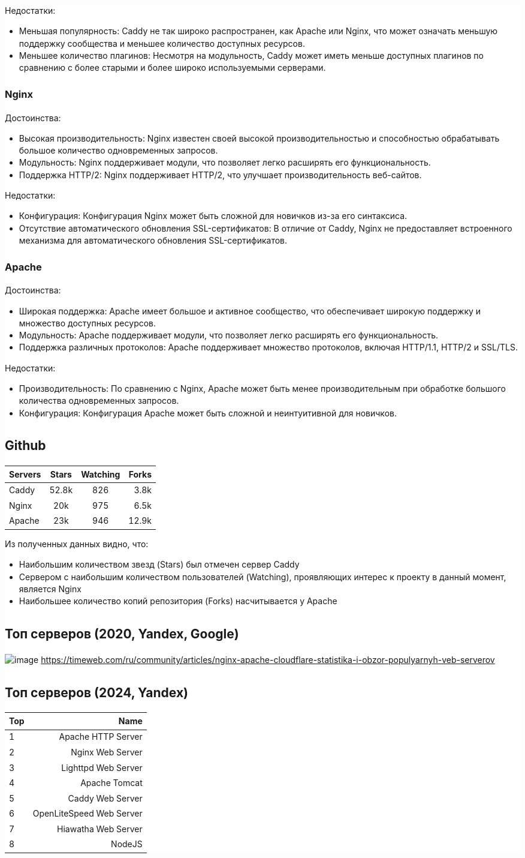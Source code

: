 Недостатки:
- Меньшая популярность: Caddy не так широко распространен, как Apache или Nginx, что может означать меньшую поддержку сообщества и меньшее количество доступных ресурсов.
- Меньшее количество плагинов: Несмотря на модульность, Caddy может иметь меньше доступных плагинов по сравнению с более старыми и более широко используемыми серверами.
### Nginx
Достоинства:
- Высокая производительность: Nginx известен своей высокой производительностью и способностью обрабатывать большое количество одновременных запросов.
- Модульность: Nginx поддерживает модули, что позволяет легко расширять его функциональность.
- Поддержка HTTP/2: Nginx поддерживает HTTP/2, что улучшает производительность веб-сайтов.

Недостатки:
- Конфигурация: Конфигурация Nginx может быть сложной для новичков из-за его синтаксиса.
- Отсутствие автоматического обновления SSL-сертификатов: В отличие от Caddy, Nginx не предоставляет встроенного механизма для автоматического обновления SSL-сертификатов.
### Apache
Достоинства:
- Широкая поддержка: Apache имеет большое и активное сообщество, что обеспечивает широкую поддержку и множество доступных ресурсов.
- Модульность: Apache поддерживает модули, что позволяет легко расширять его функциональность.
- Поддержка различных протоколов: Apache поддерживает множество протоколов, включая HTTP/1.1, HTTP/2 и SSL/TLS.

Недостатки:
- Производительность: По сравнению с Nginx, Apache может быть менее производительным при обработке большого количества одновременных запросов.
- Конфигурация: Конфигурация Apache может быть сложной и неинтуитивной для новичков.
## Github 
Servers | Stars | Watching | Forks 
:---- | :-----: | :--------: | -----:
Caddy | 52.8k | 826 | 3.8k |
Nginx | 20k | 975 | 6.5k |
Apache | 23k | 946 | 12.9k |

Из полученных данных видно, что:
- Наибольшим количеством звезд (Stars) был отмечен сервер Caddy
- Сервером с наибольшим количеством пользователей (Watching), проявляющих интерес к проекту в данный момент, является Nginx
- Наибольшее количество копий репозитория (Forks) насчитывается у Apache
## Топ серверов (2020, Yandex, Google)
![image](https://github.com/valeevartur/HW1_IT-servises/assets/163173033/60129d87-e107-4af1-a365-c20467a8aa71) 
https://timeweb.com/ru/community/articles/nginx-apache-cloudflare-statistika-i-obzor-populyarnyh-veb-serverov
## Топ серверов (2024, Yandex)     
Top | Name                               
:--- | ----:
1 | Apache HTTP Server |
2 | Nginx Web Server |
3 | Lighttpd Web Server |
4 | Apache Tomcat |
5 | Caddy Web Server |
6 | OpenLiteSpeed Web Server |
7 | Hiawatha Web Server |
8 | NodeJS |
